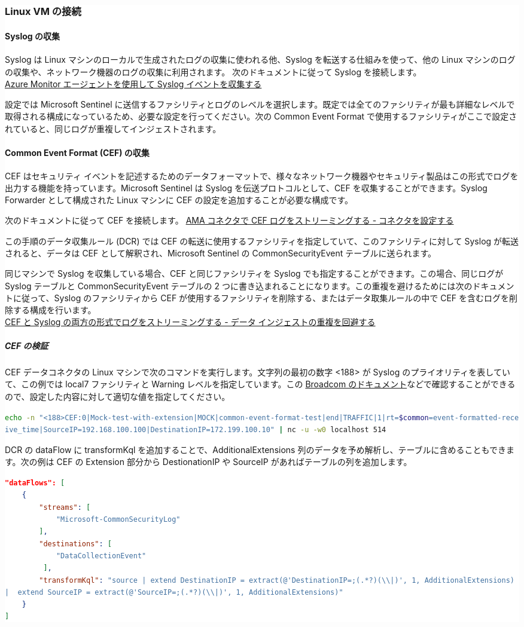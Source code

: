 ### Linux VM の接続

#### Syslog の収集

Syslog は Linux マシンのローカルで生成されたログの収集に使われる他、Syslog を転送する仕組みを使って、他の Linux マシンのログの収集や、ネットワーク機器のログの収集に利用されます。
次のドキュメントに従って Syslog を接続します。  
[Azure Monitor エージェントを使用して Syslog イベントを収集する](https://learn.microsoft.com/ja-jp/azure/azure-monitor/agents/data-collection-syslog)

設定では Microsoft Sentinel に送信するファシリティとログのレベルを選択します。既定では全てのファシリティが最も詳細なレベルで取得される構成になっているため、必要な設定を行ってください。次の Common Event Format で使用するファシリティがここで設定されていると、同じログが重複してインジェストされます。

#### Common Event Format (CEF) の収集

CEF はセキュリティ イベントを記述するためのデータフォーマットで、様々なネットワーク機器やセキュリティ製品はこの形式でログを出力する機能を持っています。Microsoft Sentinel は Syslog を伝送プロトコルとして、CEF を収集することができます。Syslog Forwarder として構成された Linux マシンに CEF の設定を追加することが必要な構成です。

 次のドキュメントに従って CEF を接続します。
[AMA コネクタで CEF ログをストリーミングする - コネクタを設定する](https://learn.microsoft.com/ja-jp/azure/sentinel/connect-cef-ama#set-up-the-connector)

この手順のデータ収集ルール (DCR) では CEF の転送に使用するファシリティを指定していて、このファシリティに対して Syslog が転送されると、データは CEF として解釈され、Microsoft Sentinel の CommonSecurityEvent テーブルに送られます。

同じマシンで Syslog を収集している場合、CEF と同じファシリティを Syslog でも指定することができます。この場合、同じログが Syslog テーブルと CommonSecurityEvent テーブルの 2 つに書き込まれることになります。この重複を避けるためには次のドキュメントに従って、Syslog のファシリティから CEF が使用するファシリティを削除する、またはデータ取集ルールの中で CEF を含むログを削除する構成を行います。  
[CEF と Syslog の両方の形式でログをストリーミングする - データ インジェストの重複を回避する](https://learn.microsoft.com/ja-jp/azure/sentinel/connect-cef-syslog#avoid-data-ingestion-duplication)

##### CEF の検証

CEF データコネクタの Linux マシンで次のコマンドを実行します。文字列の最初の数字 <188> が Syslog のプライオリティを表していて、この例では local7 ファシリティと Warning レベルを指定しています。この [Broadcom のドキュメント](https://techdocs.broadcom.com/us/en/symantec-security-software/identity-security/privileged-access-manager/4-0/reference/messages-and-log-formats/syslog-message-formats/syslog-priority-facility-severity-grid.html)などで確認することができるので、設定した内容に対して適切な値を指定してください。

```bash
echo -n "<188>CEF:0|Mock-test-with-extension|MOCK|common-event-format-test|end|TRAFFIC|1|rt=$common=event-formatted-receive_time|SourceIP=192.168.100.100|DestinationIP=172.199.100.10" | nc -u -w0 localhost 514
```

DCR の dataFlow に transformKql を追加することで、AdditionalExtensions 列のデータを予め解析し、テーブルに含めることもできます。次の例は CEF の Extension 部分から DestionationIP や SourceIP があればテーブルの列を追加します。

```json
"dataFlows": [
    {
        "streams": [
            "Microsoft-CommonSecurityLog"
        ],
        "destinations": [
            "DataCollectionEvent"
         ],
        "transformKql": "source | extend DestinationIP = extract(@'DestinationIP=;(.*?)(\\|)', 1, AdditionalExtensions) |  extend SourceIP = extract(@'SourceIP=;(.*?)(\\|)', 1, AdditionalExtensions)"
    }
]
```
